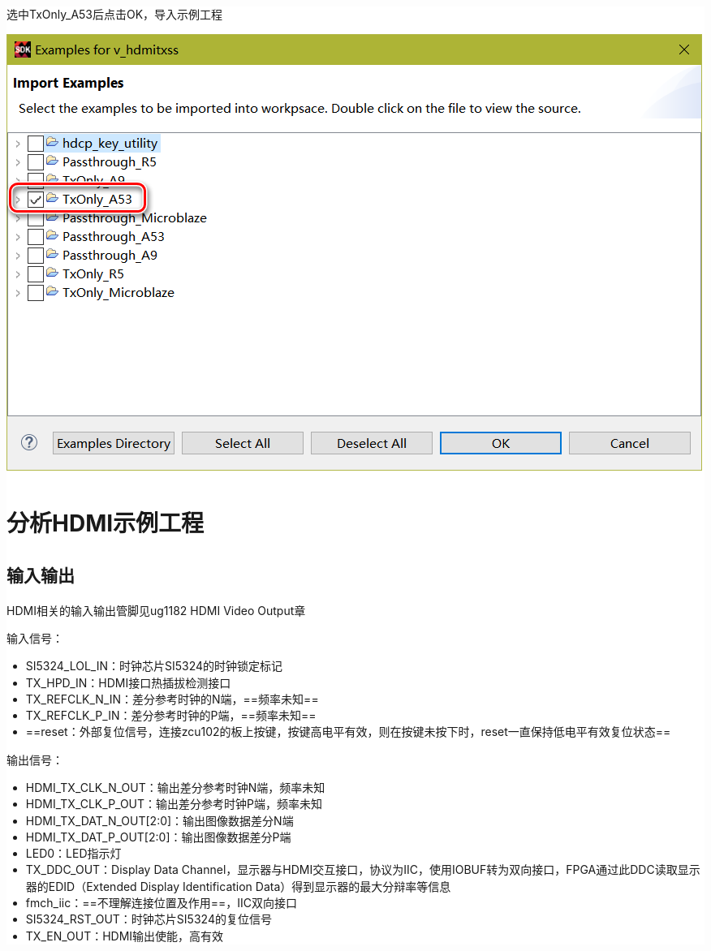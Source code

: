 选中TxOnly_A53后点击OK，导入示例工程

![1551941444544](assets/1551941444544.png)

# 分析HDMI示例工程

## 输入输出

HDMI相关的输入输出管脚见ug1182 HDMI Video Output章

输入信号：

-   SI5324_LOL_IN：时钟芯片SI5324的时钟锁定标记
-   TX_HPD_IN：HDMI接口热插拔检测接口
-   TX_REFCLK_N_IN：差分参考时钟的N端，==频率未知==
-   TX_REFCLK_P_IN：差分参考时钟的P端，==频率未知==
-   ==reset：外部复位信号，连接zcu102的板上按键，按键高电平有效，则在按键未按下时，reset一直保持低电平有效复位状态==

输出信号：

-   HDMI_TX_CLK_N_OUT：输出差分参考时钟N端，频率未知
-   HDMI_TX_CLK_P_OUT：输出差分参考时钟P端，频率未知
-   HDMI_TX_DAT_N_OUT[2:0]：输出图像数据差分N端
-   HDMI_TX_DAT_P_OUT[2:0]：输出图像数据差分P端
-   LED0：LED指示灯
-   TX_DDC_OUT：Display Data Channel，显示器与HDMI交互接口，协议为IIC，使用IOBUF转为双向接口，FPGA通过此DDC读取显示器的EDID（Extended Display Identification Data）得到显示器的最大分辩率等信息
-   fmch_iic：==不理解连接位置及作用==，IIC双向接口
-   SI5324_RST_OUT：时钟芯片SI5324的复位信号
-   TX_EN_OUT：HDMI输出使能，高有效
